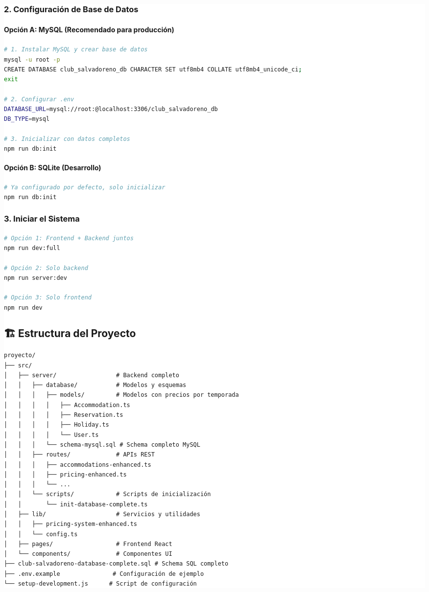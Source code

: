 ### 2. Configuración de Base de Datos

#### Opción A: MySQL (Recomendado para producción)

```bash
# 1. Instalar MySQL y crear base de datos
mysql -u root -p
CREATE DATABASE club_salvadoreno_db CHARACTER SET utf8mb4 COLLATE utf8mb4_unicode_ci;
exit

# 2. Configurar .env
DATABASE_URL=mysql://root:@localhost:3306/club_salvadoreno_db
DB_TYPE=mysql

# 3. Inicializar con datos completos
npm run db:init
```

#### Opción B: SQLite (Desarrollo)

```bash
# Ya configurado por defecto, solo inicializar
npm run db:init
```

### 3. Iniciar el Sistema

```bash
# Opción 1: Frontend + Backend juntos
npm run dev:full

# Opción 2: Solo backend
npm run server:dev

# Opción 3: Solo frontend
npm run dev
```

## 🏗️ Estructura del Proyecto

```
proyecto/
├── src/
│   ├── server/                 # Backend completo
│   │   ├── database/           # Modelos y esquemas
│   │   │   ├── models/         # Modelos con precios por temporada
│   │   │   │   ├── Accommodation.ts
│   │   │   │   ├── Reservation.ts
│   │   │   │   ├── Holiday.ts
│   │   │   │   └── User.ts
│   │   │   └── schema-mysql.sql # Schema completo MySQL
│   │   ├── routes/             # APIs REST
│   │   │   ├── accommodations-enhanced.ts
│   │   │   ├── pricing-enhanced.ts
│   │   │   └── ...
│   │   └── scripts/            # Scripts de inicialización
│   │       └── init-database-complete.ts
│   ├── lib/                    # Servicios y utilidades
│   │   ├── pricing-system-enhanced.ts
│   │   └── config.ts
│   ├── pages/                  # Frontend React
│   └── components/             # Componentes UI
├── club-salvadoreno-database-complete.sql # Schema SQL completo
├── .env.example               # Configuración de ejemplo
└── setup-development.js      # Script de configuración
```